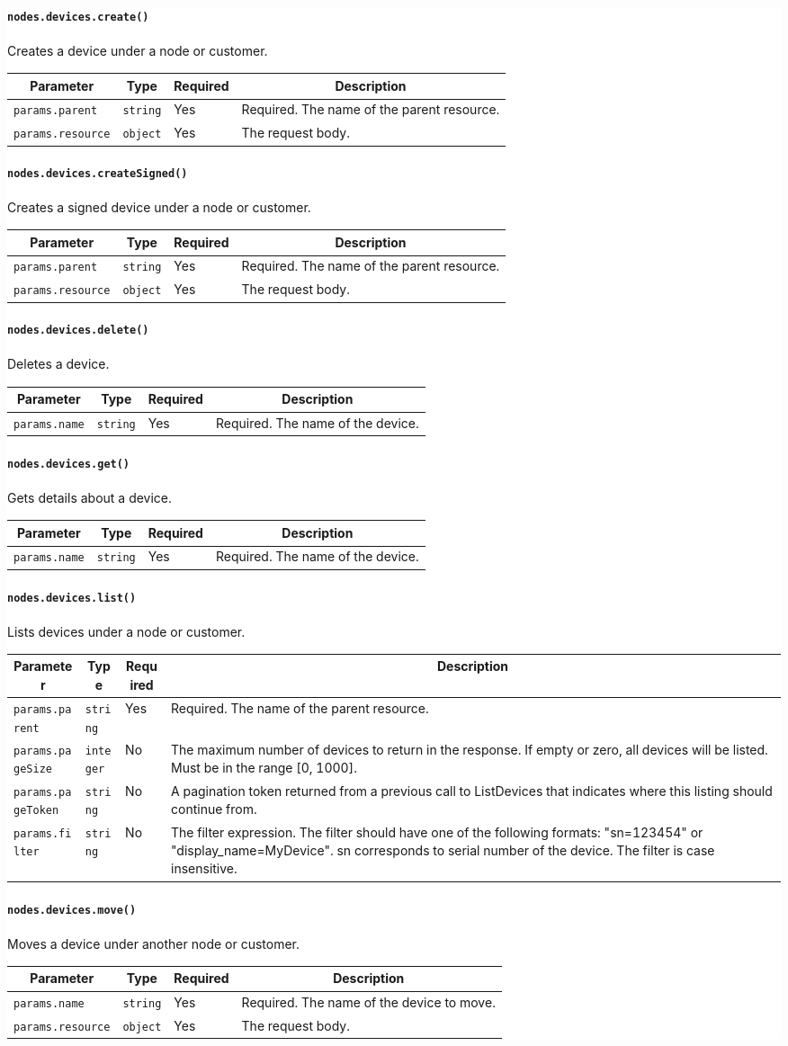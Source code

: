 #### `nodes.devices.create()`

Creates a device under a node or customer.

| Parameter | Type | Required | Description |
|---|---|---|---|
| `params.parent` | `string` | Yes | Required. The name of the parent resource. |
| `params.resource` | `object` | Yes | The request body. |

#### `nodes.devices.createSigned()`

Creates a signed device under a node or customer.

| Parameter | Type | Required | Description |
|---|---|---|---|
| `params.parent` | `string` | Yes | Required. The name of the parent resource. |
| `params.resource` | `object` | Yes | The request body. |

#### `nodes.devices.delete()`

Deletes a device.

| Parameter | Type | Required | Description |
|---|---|---|---|
| `params.name` | `string` | Yes | Required. The name of the device. |

#### `nodes.devices.get()`

Gets details about a device.

| Parameter | Type | Required | Description |
|---|---|---|---|
| `params.name` | `string` | Yes | Required. The name of the device. |

#### `nodes.devices.list()`

Lists devices under a node or customer.

| Parameter | Type | Required | Description |
|---|---|---|---|
| `params.parent` | `string` | Yes | Required. The name of the parent resource. |
| `params.pageSize` | `integer` | No | The maximum number of devices to return in the response. If empty or zero, all devices will be listed. Must be in the range [0, 1000]. |
| `params.pageToken` | `string` | No | A pagination token returned from a previous call to ListDevices that indicates where this listing should continue from. |
| `params.filter` | `string` | No | The filter expression. The filter should have one of the following formats: "sn=123454" or "display_name=MyDevice". sn corresponds to serial number of the device. The filter is case insensitive. |

#### `nodes.devices.move()`

Moves a device under another node or customer.

| Parameter | Type | Required | Description |
|---|---|---|---|
| `params.name` | `string` | Yes | Required. The name of the device to move. |
| `params.resource` | `object` | Yes | The request body. |
